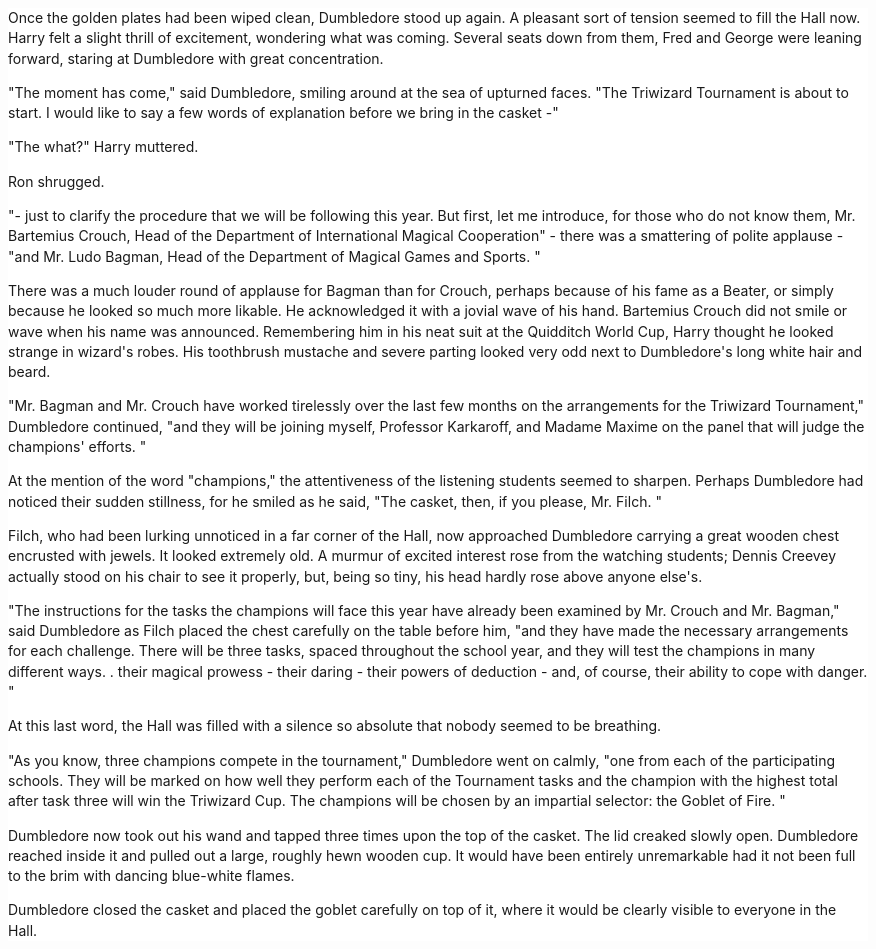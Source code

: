 Once the golden plates had been wiped clean, Dumbledore stood up again. A pleasant sort of tension seemed to fill the Hall now. Harry felt a slight thrill of excitement, wondering what was coming. Several seats down from them, Fred and George were leaning forward, staring at Dumbledore with great concentration. 

"The moment has come," said Dumbledore, smiling around at the sea of upturned faces. "The Triwizard Tournament is about to start. I would like to say a few words of explanation before we bring in the casket -"

"The what?" Harry muttered. 

Ron shrugged. 

"- just to clarify the procedure that we will be following this year. But first, let me introduce, for those who do not know them, Mr. Bartemius Crouch, Head of the Department of International Magical Cooperation" - there was a smattering of polite applause - "and Mr. Ludo Bagman, Head of the Department of Magical Games and Sports. "

There was a much louder round of applause for Bagman than for Crouch, perhaps because of his fame as a Beater, or simply because he looked so much more likable. He acknowledged it with a jovial wave of his hand. Bartemius Crouch did not smile or wave when his name was announced. Remembering him in his neat suit at the Quidditch World Cup, Harry thought he looked strange in wizard's robes. His toothbrush mustache and severe parting looked very odd next to Dumbledore's long white hair and beard. 

"Mr. Bagman and Mr. Crouch have worked tirelessly over the last few months on the arrangements for the Triwizard Tournament," Dumbledore continued, "and they will be joining myself, Professor Karkaroff, and Madame Maxime on the panel that will judge the champions' efforts. "

At the mention of the word "champions," the attentiveness of the listening students seemed to sharpen. Perhaps Dumbledore had noticed their sudden stillness, for he smiled as he said, "The casket, then, if you please, Mr. Filch. "

Filch, who had been lurking unnoticed in a far corner of the Hall, now approached Dumbledore carrying a great wooden chest encrusted with jewels. It looked extremely old. A murmur of excited interest rose from the watching students; Dennis Creevey actually stood on his chair to see it properly, but, being so tiny, his head hardly rose above anyone else's. 

"The instructions for the tasks the champions will face this year have already been examined by Mr. Crouch and Mr. Bagman," said Dumbledore as Filch placed the chest carefully on the table before him, "and they have made the necessary arrangements for each challenge. There will be three tasks, spaced throughout the school year, and they will test the champions in many different ways. . their magical prowess - their daring - their powers of deduction - and, of course, their ability to cope with danger. "

At this last word, the Hall was filled with a silence so absolute that nobody seemed to be breathing. 

"As you know, three champions compete in the tournament," Dumbledore went on calmly, "one from each of the participating schools. They will be marked on how well they perform each of the Tournament tasks and the champion with the highest total after task three will win the Triwizard Cup. The champions will be chosen by an impartial selector: the Goblet of Fire. "

Dumbledore now took out his wand and tapped three times upon the top of the casket. The lid creaked slowly open. Dumbledore reached inside it and pulled out a large, roughly hewn wooden cup. It would have been entirely unremarkable had it not been full to the brim with dancing blue-white flames. 

Dumbledore closed the casket and placed the goblet carefully on top of it, where it would be clearly visible to everyone in the Hall. 
